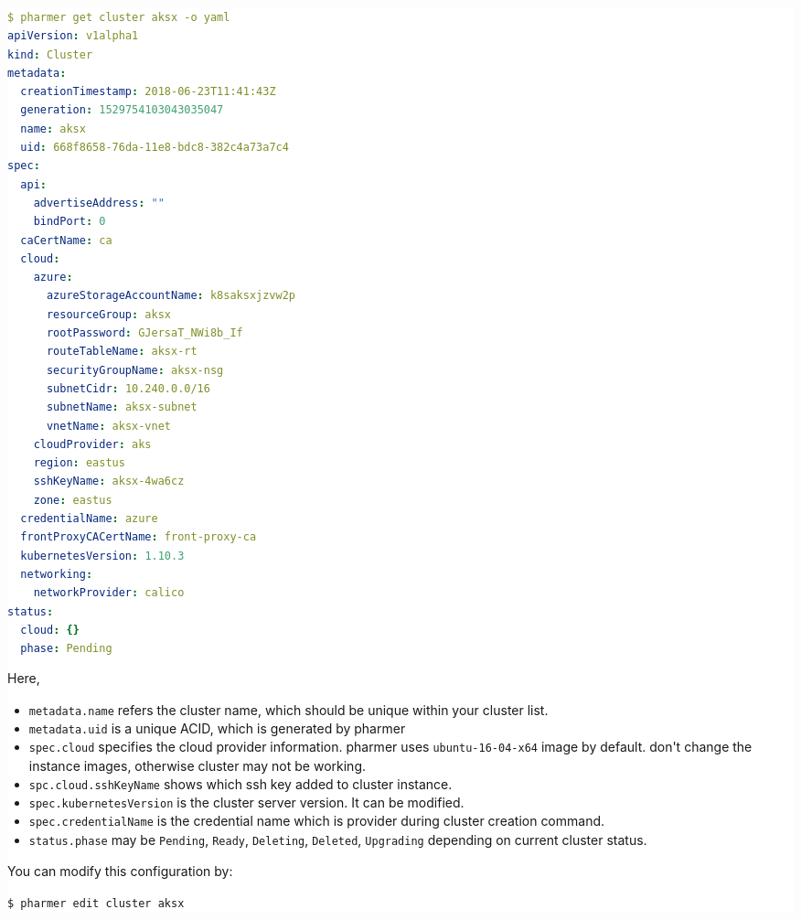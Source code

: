```yaml
$ pharmer get cluster aksx -o yaml
apiVersion: v1alpha1
kind: Cluster
metadata:
  creationTimestamp: 2018-06-23T11:41:43Z
  generation: 1529754103043035047
  name: aksx
  uid: 668f8658-76da-11e8-bdc8-382c4a73a7c4
spec:
  api:
    advertiseAddress: ""
    bindPort: 0
  caCertName: ca
  cloud:
    azure:
      azureStorageAccountName: k8saksxjzvw2p
      resourceGroup: aksx
      rootPassword: GJersaT_NWi8b_If
      routeTableName: aksx-rt
      securityGroupName: aksx-nsg
      subnetCidr: 10.240.0.0/16
      subnetName: aksx-subnet
      vnetName: aksx-vnet
    cloudProvider: aks
    region: eastus
    sshKeyName: aksx-4wa6cz
    zone: eastus
  credentialName: azure
  frontProxyCACertName: front-proxy-ca
  kubernetesVersion: 1.10.3
  networking:
    networkProvider: calico
status:
  cloud: {}
  phase: Pending
```

Here,

* `metadata.name` refers the cluster name, which should be unique within your cluster list.
* `metadata.uid` is a unique ACID, which is generated by pharmer
* `spec.cloud` specifies the cloud provider information. pharmer uses `ubuntu-16-04-x64` image by default. don't change the instance images, otherwise cluster may not be working.
* `spc.cloud.sshKeyName` shows which ssh key added to cluster instance.
* `spec.kubernetesVersion` is the cluster server version. It can be modified.
* `spec.credentialName` is the credential name which is provider during cluster creation command.
* `status.phase` may be `Pending`, `Ready`, `Deleting`, `Deleted`, `Upgrading` depending on current cluster status.

You can modify this configuration by:

```console
$ pharmer edit cluster aksx
```

